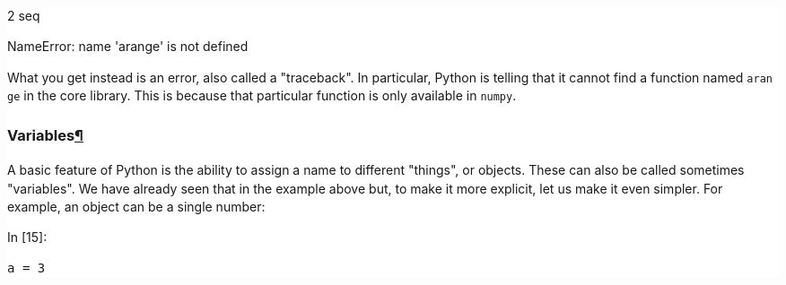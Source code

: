 <span class="ansi-green-fg">      2</span> seq

<span class="ansi-red-intense-fg ansi-bold">NameError</span>: name &#39;arange&#39; is not defined</pre>
</div>
</div>

</div>
</div>

</div>
<div class="cell border-box-sizing text_cell rendered">
<div class="prompt input_prompt">
</div>
<div class="inner_cell">
<div class="text_cell_render border-box-sizing rendered_html">
<p>What you get instead is an error, also called a "traceback". In particular, Python is telling that it cannot find a function named <code>arange</code> in the core library. This is because that particular function is only available in <code>numpy</code>.</p>

</div>
</div>
</div>
<div class="cell border-box-sizing text_cell rendered">
<div class="prompt input_prompt">
</div>
<div class="inner_cell">
<div class="text_cell_render border-box-sizing rendered_html">
<h3 id="Variables">Variables<a class="anchor-link" href="#Variables">&#182;</a></h3>
</div>
</div>
</div>
<div class="cell border-box-sizing text_cell rendered">
<div class="prompt input_prompt">
</div>
<div class="inner_cell">
<div class="text_cell_render border-box-sizing rendered_html">
<p>A basic feature of Python is the ability to assign a name to different "things", or objects. These can also be called sometimes "variables". We have already seen that in the example above but, to make it more explicit, let us make it even simpler. For example, an object can be a single number:</p>

</div>
</div>
</div>
<div class="cell border-box-sizing code_cell rendered">
<div class="input">
<div class="prompt input_prompt">In&nbsp;[15]:</div>
<div class="inner_cell">
    <div class="input_area">
<div class=" highlight hl-ipython2"><pre><span></span><span class="n">a</span> <span class="o">=</span> <span class="mi">3</span>
</pre></div>
